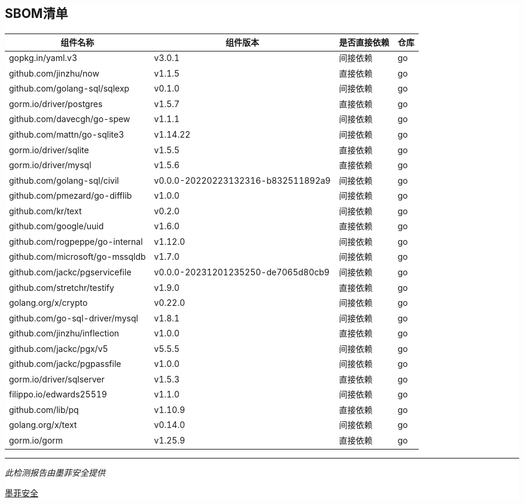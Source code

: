 

## SBOM清单

| 组件名称 | 组件版本 | 是否直接依赖 | 仓库 |
| -------- | -------- | ------------ | ---- |
|gopkg.in/yaml.v3|v3.0.1|间接依赖|go|
|github.com/jinzhu/now|v1.1.5|直接依赖|go|
|github.com/golang-sql/sqlexp|v0.1.0|间接依赖|go|
|gorm.io/driver/postgres|v1.5.7|直接依赖|go|
|github.com/davecgh/go-spew|v1.1.1|间接依赖|go|
|github.com/mattn/go-sqlite3|v1.14.22|间接依赖|go|
|gorm.io/driver/sqlite|v1.5.5|直接依赖|go|
|gorm.io/driver/mysql|v1.5.6|直接依赖|go|
|github.com/golang-sql/civil|v0.0.0-20220223132316-b832511892a9|间接依赖|go|
|github.com/pmezard/go-difflib|v1.0.0|间接依赖|go|
|github.com/kr/text|v0.2.0|间接依赖|go|
|github.com/google/uuid|v1.6.0|直接依赖|go|
|github.com/rogpeppe/go-internal|v1.12.0|间接依赖|go|
|github.com/microsoft/go-mssqldb|v1.7.0|间接依赖|go|
|github.com/jackc/pgservicefile|v0.0.0-20231201235250-de7065d80cb9|间接依赖|go|
|github.com/stretchr/testify|v1.9.0|直接依赖|go|
|golang.org/x/crypto|v0.22.0|间接依赖|go|
|github.com/go-sql-driver/mysql|v1.8.1|间接依赖|go|
|github.com/jinzhu/inflection|v1.0.0|直接依赖|go|
|github.com/jackc/pgx/v5|v5.5.5|间接依赖|go|
|github.com/jackc/pgpassfile|v1.0.0|间接依赖|go|
|gorm.io/driver/sqlserver|v1.5.3|直接依赖|go|
|filippo.io/edwards25519|v1.1.0|间接依赖|go|
|github.com/lib/pq|v1.10.9|直接依赖|go|
|golang.org/x/text|v0.14.0|间接依赖|go|
|gorm.io/gorm|v1.25.9|直接依赖|go|


------

*此检测报告由墨菲安全提供*

[墨菲安全](www.murphysec.com)